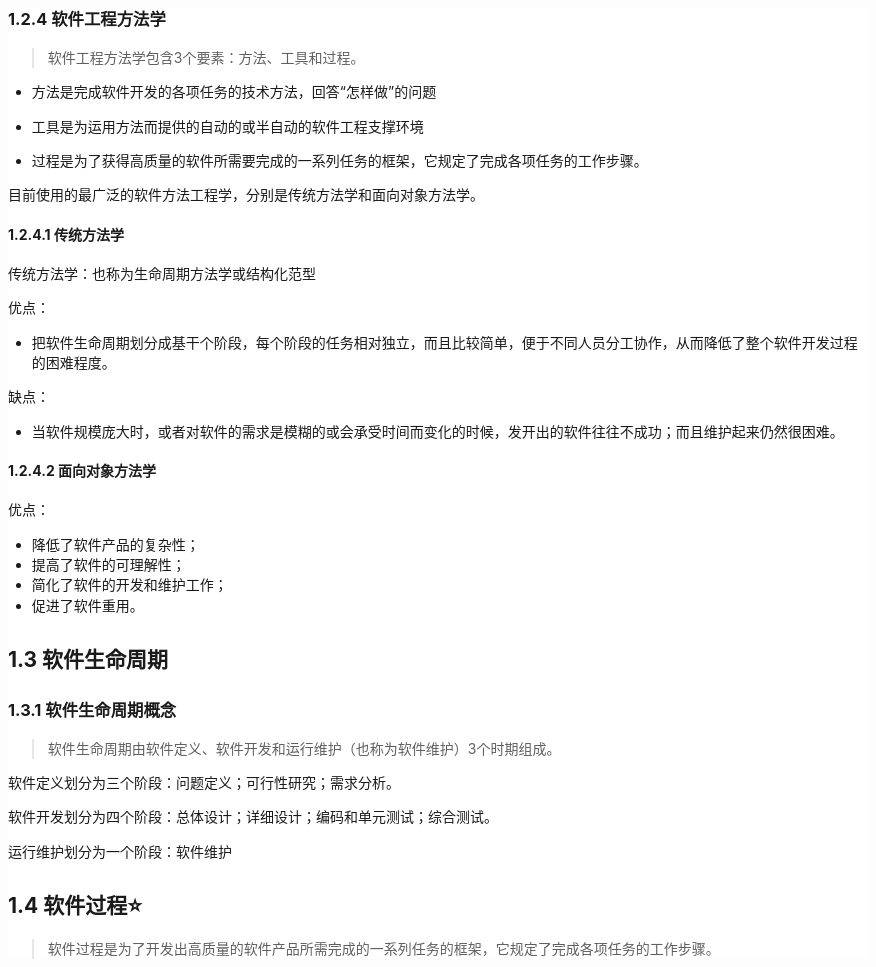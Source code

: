 

### 1.2.4 软件工程方法学

> 软件工程方法学包含3个要素：方法、工具和过程。

- 方法是完成软件开发的各项任务的技术方法，回答“怎样做”的问题

- 工具是为运用方法而提供的自动的或半自动的软件工程支撑环境

- 过程是为了获得高质量的软件所需要完成的一系列任务的框架，它规定了完成各项任务的工作步骤。

目前使用的最广泛的软件方法工程学，分别是传统方法学和面向对象方法学。



#### 1.2.4.1 传统方法学

传统方法学：也称为生命周期方法学或结构化范型

优点：

- 把软件生命周期划分成基干个阶段，每个阶段的任务相对独立，而且比较简单，便于不同人员分工协作，从而降低了整个软件开发过程的困难程度。

缺点：

- 当软件规模庞大时，或者对软件的需求是模糊的或会承受时间而变化的时候，发开出的软件往往不成功；而且维护起来仍然很困难。

#### 1.2.4.2 面向对象方法学

优点：

- 降低了软件产品的复杂性；
- 提高了软件的可理解性；
- 简化了软件的开发和维护工作；
- 促进了软件重用。





## 1.3 软件生命周期



### 1.3.1 软件生命周期概念

> 软件生命周期由软件定义、软件开发和运行维护（也称为软件维护）3个时期组成。

软件定义划分为三个阶段：问题定义；可行性研究；需求分析。

软件开发划分为四个阶段：总体设计；详细设计；编码和单元测试；综合测试。

运行维护划分为一个阶段：软件维护





## 1.4 软件过程⭐

> 软件过程是为了开发出高质量的软件产品所需完成的一系列任务的框架，它规定了完成各项任务的工作步骤。
